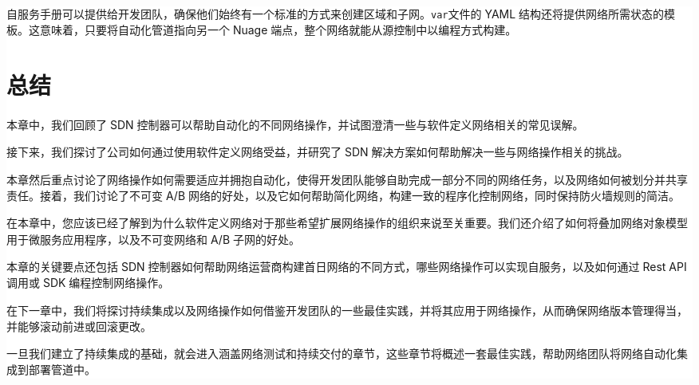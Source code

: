 自服务手册可以提供给开发团队，确保他们始终有一个标准的方式来创建区域和子网。`var`文件的 YAML 结构还将提供网络所需状态的模板。这意味着，只要将自动化管道指向另一个 Nuage 端点，整个网络就能从源控制中以编程方式构建。

# 总结

本章中，我们回顾了 SDN 控制器可以帮助自动化的不同网络操作，并试图澄清一些与软件定义网络相关的常见误解。

接下来，我们探讨了公司如何通过使用软件定义网络受益，并研究了 SDN 解决方案如何帮助解决一些与网络操作相关的挑战。

本章然后重点讨论了网络操作如何需要适应并拥抱自动化，使得开发团队能够自助完成一部分不同的网络任务，以及网络如何被划分并共享责任。接着，我们讨论了不可变 A/B 网络的好处，以及它如何帮助简化网络，构建一致的程序化控制网络，同时保持防火墙规则的简洁。

在本章中，您应该已经了解到为什么软件定义网络对于那些希望扩展网络操作的组织来说至关重要。我们还介绍了如何将叠加网络对象模型用于微服务应用程序，以及不可变网络和 A/B 子网的好处。

本章的关键要点还包括 SDN 控制器如何帮助网络运营商构建首日网络的不同方式，哪些网络操作可以实现自服务，以及如何通过 Rest API 调用或 SDK 编程控制网络操作。

在下一章中，我们将探讨持续集成以及网络操作如何借鉴开发团队的一些最佳实践，并将其应用于网络操作，从而确保网络版本管理得当，并能够滚动前进或回滚更改。

一旦我们建立了持续集成的基础，就会进入涵盖网络测试和持续交付的章节，这些章节将概述一套最佳实践，帮助网络团队将网络自动化集成到部署管道中。
